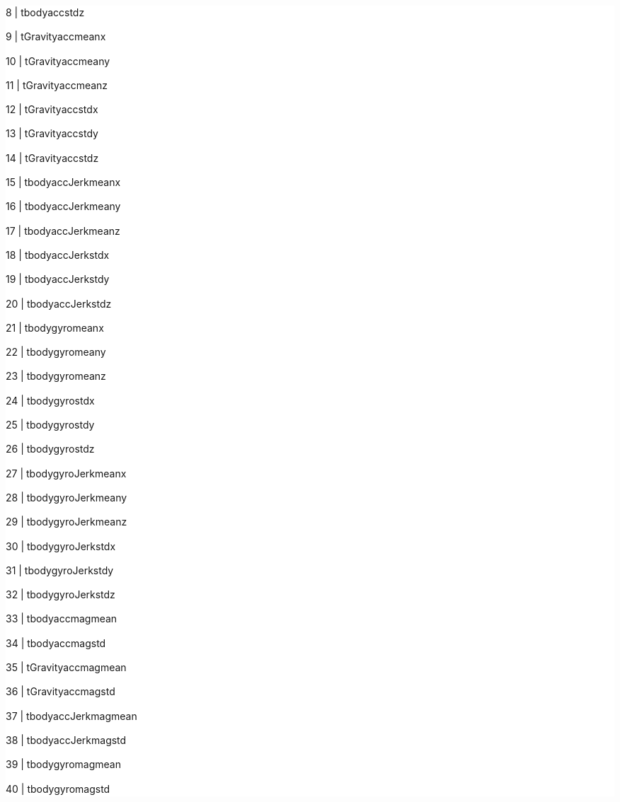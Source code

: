 8	| tbodyaccstdz

9	| tGravityaccmeanx

10	| tGravityaccmeany

11	| tGravityaccmeanz

12	| tGravityaccstdx

13	| tGravityaccstdy

14	| tGravityaccstdz

15	| tbodyaccJerkmeanx

16	| tbodyaccJerkmeany

17	| tbodyaccJerkmeanz

18	| tbodyaccJerkstdx

19	| tbodyaccJerkstdy

20	| tbodyaccJerkstdz

21	| tbodygyromeanx

22	| tbodygyromeany

23	| tbodygyromeanz

24	| tbodygyrostdx

25	| tbodygyrostdy

26	| tbodygyrostdz

27	| tbodygyroJerkmeanx

28	| tbodygyroJerkmeany

29	| tbodygyroJerkmeanz

30	| tbodygyroJerkstdx

31	| tbodygyroJerkstdy

32	| tbodygyroJerkstdz

33	| tbodyaccmagmean

34	| tbodyaccmagstd

35	| tGravityaccmagmean

36	| tGravityaccmagstd

37	| tbodyaccJerkmagmean

38	| tbodyaccJerkmagstd

39	| tbodygyromagmean

40	| tbodygyromagstd
